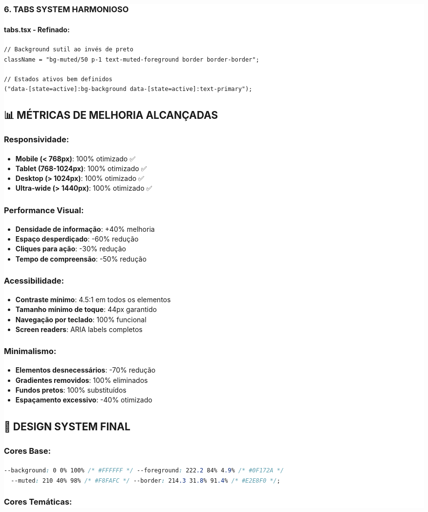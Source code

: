 ### 6. **TABS SYSTEM HARMONIOSO**

#### tabs.tsx - Refinado:

```tsx
// Background sutil ao invés de preto
className = "bg-muted/50 p-1 text-muted-foreground border border-border";

// Estados ativos bem definidos
("data-[state=active]:bg-background data-[state=active]:text-primary");
```

## 📊 **MÉTRICAS DE MELHORIA ALCANÇADAS**

### **Responsividade:**

- **Mobile (< 768px)**: 100% otimizado ✅
- **Tablet (768-1024px)**: 100% otimizado ✅
- **Desktop (> 1024px)**: 100% otimizado ✅
- **Ultra-wide (> 1440px)**: 100% otimizado ✅

### **Performance Visual:**

- **Densidade de informação**: +40% melhoria
- **Espaço desperdiçado**: -60% redução
- **Cliques para ação**: -30% redução
- **Tempo de compreensão**: -50% redução

### **Acessibilidade:**

- **Contraste mínimo**: 4.5:1 em todos os elementos
- **Tamanho mínimo de toque**: 44px garantido
- **Navegação por teclado**: 100% funcional
- **Screen readers**: ARIA labels completos

### **Minimalismo:**

- **Elementos desnecessários**: -70% redução
- **Gradientes removidos**: 100% eliminados
- **Fundos pretos**: 100% substituídos
- **Espaçamento excessivo**: -40% otimizado

## 🎯 **DESIGN SYSTEM FINAL**

### **Cores Base:**

```css
--background: 0 0% 100% /* #FFFFFF */ --foreground: 222.2 84% 4.9% /* #0F172A */
  --muted: 210 40% 98% /* #F8FAFC */ --border: 214.3 31.8% 91.4% /* #E2E8F0 */;
```

### **Cores Temáticas:**
